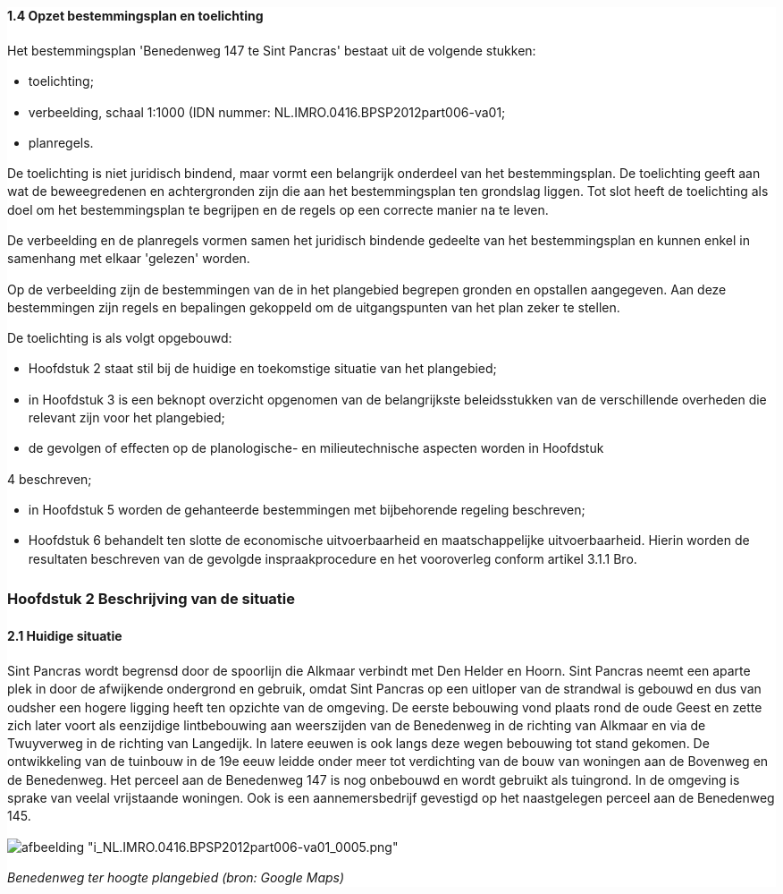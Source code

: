 #### 1\.4 Opzet bestemmingsplan en toelichting

Het bestemmingsplan 'Benedenweg 147 te Sint Pancras' bestaat uit de volgende stukken:

* toelichting;

* verbeelding, schaal 1:1000 (IDN nummer: NL.IMRO.0416\.BPSP2012part006\-va01;

* planregels.

De toelichting is niet juridisch bindend, maar vormt een belangrijk onderdeel van het bestemmingsplan. De toelichting geeft aan wat de beweegredenen en achtergronden zijn die aan het bestemmingsplan ten grondslag liggen. Tot slot heeft de toelichting als doel om het bestemmingsplan te begrijpen en de regels op een correcte manier na te leven.

De verbeelding en de planregels vormen samen het juridisch bindende gedeelte van het bestemmingsplan en kunnen enkel in samenhang met elkaar 'gelezen' worden.

Op de verbeelding zijn de bestemmingen van de in het plangebied begrepen gronden en opstallen aangegeven. Aan deze bestemmingen zijn regels en bepalingen gekoppeld om de uitgangspunten van het plan zeker te stellen.

De toelichting is als volgt opgebouwd:

* Hoofdstuk 2 staat stil bij de huidige en toekomstige situatie van het plangebied;

* in Hoofdstuk 3 is een beknopt overzicht opgenomen van de belangrijkste beleidsstukken van de verschillende overheden die relevant zijn voor het plangebied;

* de gevolgen of effecten op de planologische\- en milieutechnische aspecten worden in Hoofdstuk

4 beschreven;

* in Hoofdstuk 5 worden de gehanteerde bestemmingen met bijbehorende regeling beschreven;

* Hoofdstuk 6 behandelt ten slotte de economische uitvoerbaarheid en maatschappelijke uitvoerbaarheid. Hierin worden de resultaten beschreven van de gevolgde inspraakprocedure en het vooroverleg conform artikel 3\.1\.1 Bro.

### Hoofdstuk 2 Beschrijving van de situatie

#### 2\.1 Huidige situatie

Sint Pancras wordt begrensd door de spoorlijn die Alkmaar verbindt met Den Helder en Hoorn. Sint Pancras neemt een aparte plek in door de afwijkende ondergrond en gebruik, omdat Sint Pancras op een uitloper van de strandwal is gebouwd en dus van oudsher een hogere ligging heeft ten opzichte van de omgeving. De eerste bebouwing vond plaats rond de oude Geest en zette zich later voort als eenzijdige lintbebouwing aan weerszijden van de Benedenweg in de richting van Alkmaar en via de Twuyverweg in de richting van Langedijk. In latere eeuwen is ook langs deze wegen bebouwing tot stand gekomen. De ontwikkeling van de tuinbouw in de 19e eeuw leidde onder meer tot verdichting van de bouw van woningen aan de Bovenweg en de Benedenweg. Het perceel aan de Benedenweg 147 is nog onbebouwd en wordt gebruikt als tuingrond. In de omgeving is sprake van veelal vrijstaande woningen. Ook is een aannemersbedrijf gevestigd op het naastgelegen perceel aan de Benedenweg 145\.

![afbeelding "i_NL.IMRO.0416.BPSP2012part006-va01_0005.png"](i_NL.IMRO.0416.BPSP2012part006-va01_0005.png)

*Benedenweg ter hoogte plangebied (bron: Google Maps)*
